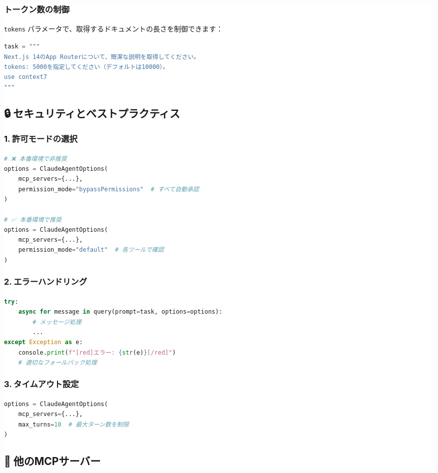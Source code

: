 ### トークン数の制御

`tokens` パラメータで、取得するドキュメントの長さを制御できます：

```python
task = """
Next.js 14のApp Routerについて、簡潔な説明を取得してください。
tokens: 5000を指定してください（デフォルトは10000）。
use context7
"""
```

## 🔒 セキュリティとベストプラクティス

### 1. 許可モードの選択

```python
# ❌ 本番環境で非推奨
options = ClaudeAgentOptions(
    mcp_servers={...},
    permission_mode="bypassPermissions"  # すべて自動承認
)

# ✅ 本番環境で推奨
options = ClaudeAgentOptions(
    mcp_servers={...},
    permission_mode="default"  # 各ツールで確認
)
```

### 2. エラーハンドリング

```python
try:
    async for message in query(prompt=task, options=options):
        # メッセージ処理
        ...
except Exception as e:
    console.print(f"[red]エラー: {str(e)}[/red]")
    # 適切なフォールバック処理
```

### 3. タイムアウト設定

```python
options = ClaudeAgentOptions(
    mcp_servers={...},
    max_turns=10  # 最大ターン数を制限
)
```

## 📖 他のMCPサーバー
